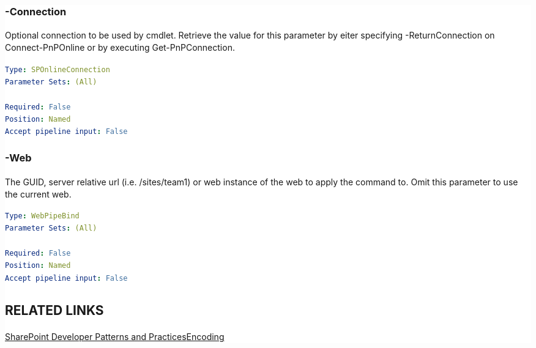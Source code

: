 ### -Connection
Optional connection to be used by cmdlet. Retrieve the value for this parameter by eiter specifying -ReturnConnection on Connect-PnPOnline or by executing Get-PnPConnection.

```yaml
Type: SPOnlineConnection
Parameter Sets: (All)

Required: False
Position: Named
Accept pipeline input: False
```

### -Web
The GUID, server relative url (i.e. /sites/team1) or web instance of the web to apply the command to. Omit this parameter to use the current web.

```yaml
Type: WebPipeBind
Parameter Sets: (All)

Required: False
Position: Named
Accept pipeline input: False
```

## RELATED LINKS

[SharePoint Developer Patterns and Practices](http://aka.ms/sppnp)[Encoding](https://msdn.microsoft.com/en-us/library/system.text.encoding_properties.aspx)